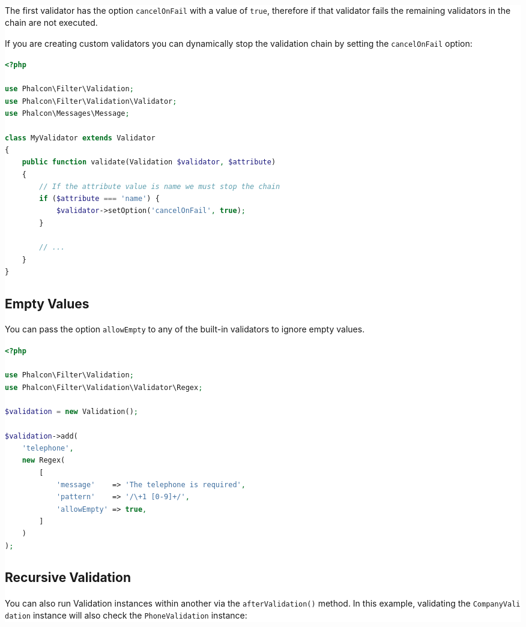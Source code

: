 The first validator has the option `cancelOnFail` with a value of `true`, therefore if that validator fails the remaining validators in the chain are not executed.

If you are creating custom validators you can dynamically stop the validation chain by setting the `cancelOnFail` option:

```php
<?php

use Phalcon\Filter\Validation;
use Phalcon\Filter\Validation\Validator;
use Phalcon\Messages\Message;

class MyValidator extends Validator
{
    public function validate(Validation $validator, $attribute)
    {
        // If the attribute value is name we must stop the chain
        if ($attribute === 'name') {
            $validator->setOption('cancelOnFail', true);
        }

        // ...
    }
}
```

## Empty Values
You can pass the option `allowEmpty` to any of the built-in validators to ignore empty values.

```php
<?php

use Phalcon\Filter\Validation;
use Phalcon\Filter\Validation\Validator\Regex;

$validation = new Validation();

$validation->add(
    'telephone',
    new Regex(
        [
            'message'    => 'The telephone is required',
            'pattern'    => '/\+1 [0-9]+/',
            'allowEmpty' => true,
        ]
    )
);
```

## Recursive Validation
You can also run Validation instances within another via the `afterValidation()` method. In this example, validating the `CompanyValidation` instance will also check the `PhoneValidation` instance:


[messages-message]: api/phalcon_messages.md#messages-message
[messages-messages]: api/phalcon_messages.md#messages-messages
[validation]: api/phalcon_filter.md#filter-validation
[validation-abstractcombinedfieldsvalidator]: api/phalcon_filter.md#filter-validation-abstractcombinedfieldsvalidator
[validation-abstractvalidator]: api/phalcon_filter.md#filter-validation-abstractvalidator
[validation-abstractvalidatorcomposite]: api/phalcon_filter.md#filter-validation-abstractvalidatorcomposite
[validation-exception]: api/phalcon_filter.md#filter-validation-exception
[validation-validationinterface]: api/phalcon_filter.md#filter-validation-validationinterface
[validation-validator-alnum]: api/phalcon_filter.md#filter-validation-validator-alnum
[validation-validator-alpha]: api/phalcon_filter.md#filter-validation-validator-alpha
[validation-validator-between]: api/phalcon_filter.md#filter-validation-validator-between
[validation-validator-callback]: api/phalcon_filter.md#filter-validation-validator-callback
[validation-validator-confirmation]: api/phalcon_filter.md#filter-validation-validator-confirmation
[validation-validator-creditcard]: api/phalcon_filter.md#filter-validation-validator-creditcard
[validation-validator-date]: api/phalcon_filter.md#filter-validation-validator-date
[validation-validator-digit]: api/phalcon_filter.md#filter-validation-validator-digit
[validation-validator-email]: api/phalcon_filter.md#filter-validation-validator-email
[validation-validator-exception]: api/phalcon_filter.md#filter-validation-validator-exception
[validation-validator-exclusionin]: api/phalcon_filter.md#filter-validation-validator-exclusionin
[validation-validator-file]: api/phalcon_filter.md#filter-validation-validator-file
[validation-validator-file-abstractfile]: api/phalcon_filter.md#filter-validation-validator-file-abstractfile
[validation-validator-file-mimetype]: api/phalcon_filter.md#filter-validation-validator-file-mimetype
[validation-validator-file-resolution-equal]: api/phalcon_filter.md#filter-validation-validator-file-resolution-equal
[validation-validator-file-resolution-max]: api/phalcon_filter.md#filter-validation-validator-file-resolution-max
[validation-validator-file-resolution-min]: api/phalcon_filter.md#filter-validation-validator-file-resolution-min
[validation-validator-file-size-equal]: api/phalcon_filter.md#filter-validation-validator-file-size-equal
[validation-validator-file-size-max]: api/phalcon_filter.md#filter-validation-validator-file-size-max
[validation-validator-file-size-min]: api/phalcon_filter.md#filter-validation-validator-file-size-min
[validation-validator-identical]: api/phalcon_filter.md#filter-validation-validator-identical
[validation-validator-inclusionin]: api/phalcon_filter.md#filter-validation-validator-inclusionin
[validation-validator-ip]: api/phalcon_filter.md#filter-validation-validator-ip
[validation-validator-numericality]: api/phalcon_filter.md#filter-validation-validator-numericality
[validation-validator-presenceof]: api/phalcon_filter.md#filter-validation-validator-presenceof
[validation-validator-regex]: api/phalcon_filter.md#filter-validation-validator-regex
[validation-validator-stringlength]: api/phalcon_filter.md#filter-validation-validator-stringlength
[validation-validator-stringlength-max]: api/phalcon_filter.md#filter-validation-validator-stringlength-max
[validation-validator-stringlength-min]: api/phalcon_filter.md#filter-validation-validator-stringlength-min
[validation-validator-uniqueness]: api/phalcon_filter.md#filter-validation-validator-uniqueness
[validation-validator-url]: api/phalcon_filter.md#filter-validation-validator-url
[validation-validatorcompositeinterface]: api/phalcon_filter.md#filter-validation-validatorcompositeinterface
[validation-validatorfactory]: api/phalcon_filter.md#filter-validation-validatorfactory
[validation-validatorinterface]: api/phalcon_filter.md#filter-validation-validatorinterface
[filter-filter]: filter-filter.md